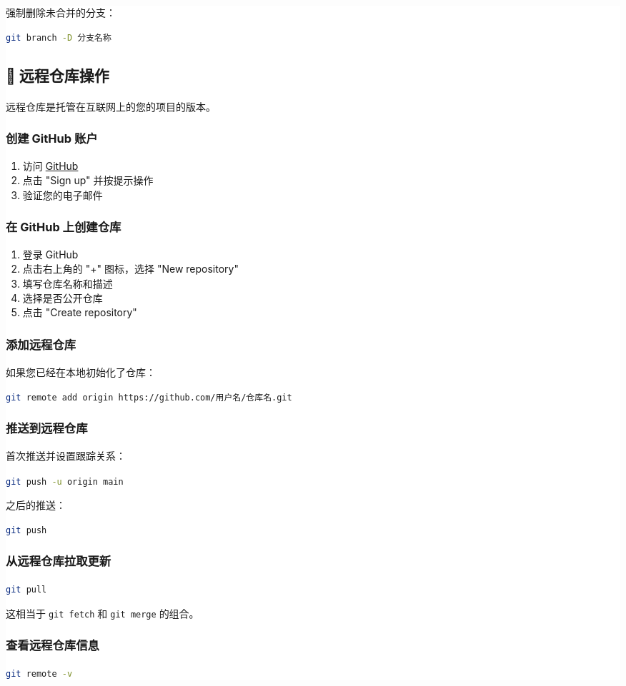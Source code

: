 强制删除未合并的分支：
```bash
git branch -D 分支名称
```

## 🔄 远程仓库操作

远程仓库是托管在互联网上的您的项目的版本。

### 创建 GitHub 账户

1. 访问 [GitHub](https://github.com)
2. 点击 "Sign up" 并按提示操作
3. 验证您的电子邮件

### 在 GitHub 上创建仓库

1. 登录 GitHub
2. 点击右上角的 "+" 图标，选择 "New repository"
3. 填写仓库名称和描述
4. 选择是否公开仓库
5. 点击 "Create repository"

### 添加远程仓库

如果您已经在本地初始化了仓库：
```bash
git remote add origin https://github.com/用户名/仓库名.git
```

### 推送到远程仓库

首次推送并设置跟踪关系：
```bash
git push -u origin main
```

之后的推送：
```bash
git push
```

### 从远程仓库拉取更新

```bash
git pull
```

这相当于 `git fetch` 和 `git merge` 的组合。

### 查看远程仓库信息

```bash
git remote -v
```
